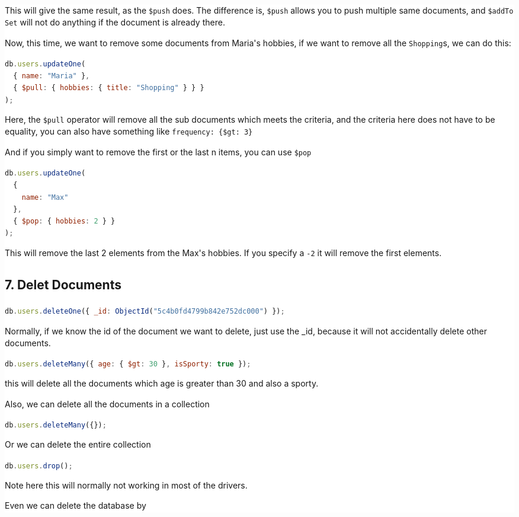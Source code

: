 This will give the same result, as the `$push` does. The difference is, `$push` allows you to push multiple same documents, and `$addToSet` will not do anything if the document is already there.

Now, this time, we want to remove some documents from Maria's hobbies, if we want to remove all the `Shopping`s, we can do this:

```js
db.users.updateOne(
  { name: "Maria" },
  { $pull: { hobbies: { title: "Shopping" } } }
);
```

Here, the `$pull` operator will remove all the sub documents which meets the criteria, and the criteria here does not have to be equality, you can also have something like `frequency: {$gt: 3}`

And if you simply want to remove the first or the last n items, you can use `$pop`

```js
db.users.updateOne(
  {
    name: "Max"
  },
  { $pop: { hobbies: 2 } }
);
```

This will remove the last 2 elements from the Max's hobbies. If you specify a `-2` it will remove the first elements.

## 7. Delet Documents

```js
db.users.deleteOne({ _id: ObjectId("5c4b0fd4799b842e752dc000") });
```

Normally, if we know the id of the document we want to delete, just use the \_id, because it will not accidentally delete other documents.

```js
db.users.deleteMany({ age: { $gt: 30 }, isSporty: true });
```

this will delete all the documents which age is greater than 30 and also a sporty.

Also, we can delete all the documents in a collection

```js
db.users.deleteMany({});
```

Or we can delete the entire collection

```js
db.users.drop();
```

Note here this will normally not working in most of the drivers.

Even we can delete the database by

